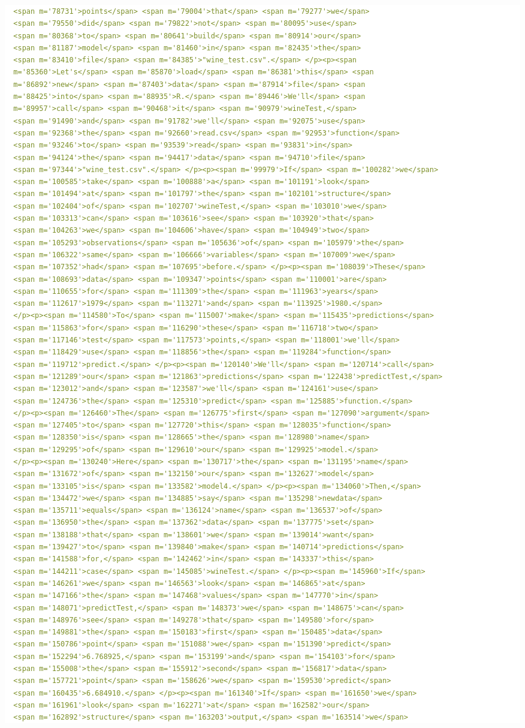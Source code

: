 ```yaml
  <span m='78731'>points</span> <span m='79004'>that</span> <span m='79277'>we</span>
  <span m='79550'>did</span> <span m='79822'>not</span> <span m='80095'>use</span>
  <span m='80368'>to</span> <span m='80641'>build</span> <span m='80914'>our</span>
  <span m='81187'>model</span> <span m='81460'>in</span> <span m='82435'>the</span>
  <span m='83410'>file</span> <span m='84385'>"wine_test.csv".</span> </p><p><span
  m='85360'>Let's</span> <span m='85870'>load</span> <span m='86381'>this</span> <span
  m='86892'>new</span> <span m='87403'>data</span> <span m='87914'>file</span> <span
  m='88425'>into</span> <span m='88935'>R.</span> <span m='89446'>We'll</span> <span
  m='89957'>call</span> <span m='90468'>it</span> <span m='90979'>wineTest,</span>
  <span m='91490'>and</span> <span m='91782'>we'll</span> <span m='92075'>use</span>
  <span m='92368'>the</span> <span m='92660'>read.csv</span> <span m='92953'>function</span>
  <span m='93246'>to</span> <span m='93539'>read</span> <span m='93831'>in</span>
  <span m='94124'>the</span> <span m='94417'>data</span> <span m='94710'>file</span>
  <span m='97344'>"wine_test.csv".</span> </p><p><span m='99979'>If</span> <span m='100282'>we</span>
  <span m='100585'>take</span> <span m='100888'>a</span> <span m='101191'>look</span>
  <span m='101494'>at</span> <span m='101797'>the</span> <span m='102101'>structure</span>
  <span m='102404'>of</span> <span m='102707'>wineTest,</span> <span m='103010'>we</span>
  <span m='103313'>can</span> <span m='103616'>see</span> <span m='103920'>that</span>
  <span m='104263'>we</span> <span m='104606'>have</span> <span m='104949'>two</span>
  <span m='105293'>observations</span> <span m='105636'>of</span> <span m='105979'>the</span>
  <span m='106322'>same</span> <span m='106666'>variables</span> <span m='107009'>we</span>
  <span m='107352'>had</span> <span m='107695'>before.</span> </p><p><span m='108039'>These</span>
  <span m='108693'>data</span> <span m='109347'>points</span> <span m='110001'>are</span>
  <span m='110655'>for</span> <span m='111309'>the</span> <span m='111963'>years</span>
  <span m='112617'>1979</span> <span m='113271'>and</span> <span m='113925'>1980.</span>
  </p><p><span m='114580'>To</span> <span m='115007'>make</span> <span m='115435'>predictions</span>
  <span m='115863'>for</span> <span m='116290'>these</span> <span m='116718'>two</span>
  <span m='117146'>test</span> <span m='117573'>points,</span> <span m='118001'>we'll</span>
  <span m='118429'>use</span> <span m='118856'>the</span> <span m='119284'>function</span>
  <span m='119712'>predict.</span> </p><p><span m='120140'>We'll</span> <span m='120714'>call</span>
  <span m='121289'>our</span> <span m='121863'>predictions</span> <span m='122438'>predictTest,</span>
  <span m='123012'>and</span> <span m='123587'>we'll</span> <span m='124161'>use</span>
  <span m='124736'>the</span> <span m='125310'>predict</span> <span m='125885'>function.</span>
  </p><p><span m='126460'>The</span> <span m='126775'>first</span> <span m='127090'>argument</span>
  <span m='127405'>to</span> <span m='127720'>this</span> <span m='128035'>function</span>
  <span m='128350'>is</span> <span m='128665'>the</span> <span m='128980'>name</span>
  <span m='129295'>of</span> <span m='129610'>our</span> <span m='129925'>model.</span>
  </p><p><span m='130240'>Here</span> <span m='130717'>the</span> <span m='131195'>name</span>
  <span m='131672'>of</span> <span m='132150'>our</span> <span m='132627'>model</span>
  <span m='133105'>is</span> <span m='133582'>model4.</span> </p><p><span m='134060'>Then,</span>
  <span m='134472'>we</span> <span m='134885'>say</span> <span m='135298'>newdata</span>
  <span m='135711'>equals</span> <span m='136124'>name</span> <span m='136537'>of</span>
  <span m='136950'>the</span> <span m='137362'>data</span> <span m='137775'>set</span>
  <span m='138188'>that</span> <span m='138601'>we</span> <span m='139014'>want</span>
  <span m='139427'>to</span> <span m='139840'>make</span> <span m='140714'>predictions</span>
  <span m='141588'>for,</span> <span m='142462'>in</span> <span m='143337'>this</span>
  <span m='144211'>case</span> <span m='145085'>wineTest.</span> </p><p><span m='145960'>If</span>
  <span m='146261'>we</span> <span m='146563'>look</span> <span m='146865'>at</span>
  <span m='147166'>the</span> <span m='147468'>values</span> <span m='147770'>in</span>
  <span m='148071'>predictTest,</span> <span m='148373'>we</span> <span m='148675'>can</span>
  <span m='148976'>see</span> <span m='149278'>that</span> <span m='149580'>for</span>
  <span m='149881'>the</span> <span m='150183'>first</span> <span m='150485'>data</span>
  <span m='150786'>point</span> <span m='151088'>we</span> <span m='151390'>predict</span>
  <span m='152294'>6.768925,</span> <span m='153199'>and</span> <span m='154103'>for</span>
  <span m='155008'>the</span> <span m='155912'>second</span> <span m='156817'>data</span>
  <span m='157721'>point</span> <span m='158626'>we</span> <span m='159530'>predict</span>
  <span m='160435'>6.684910.</span> </p><p><span m='161340'>If</span> <span m='161650'>we</span>
  <span m='161961'>look</span> <span m='162271'>at</span> <span m='162582'>our</span>
  <span m='162892'>structure</span> <span m='163203'>output,</span> <span m='163514'>we</span>
```